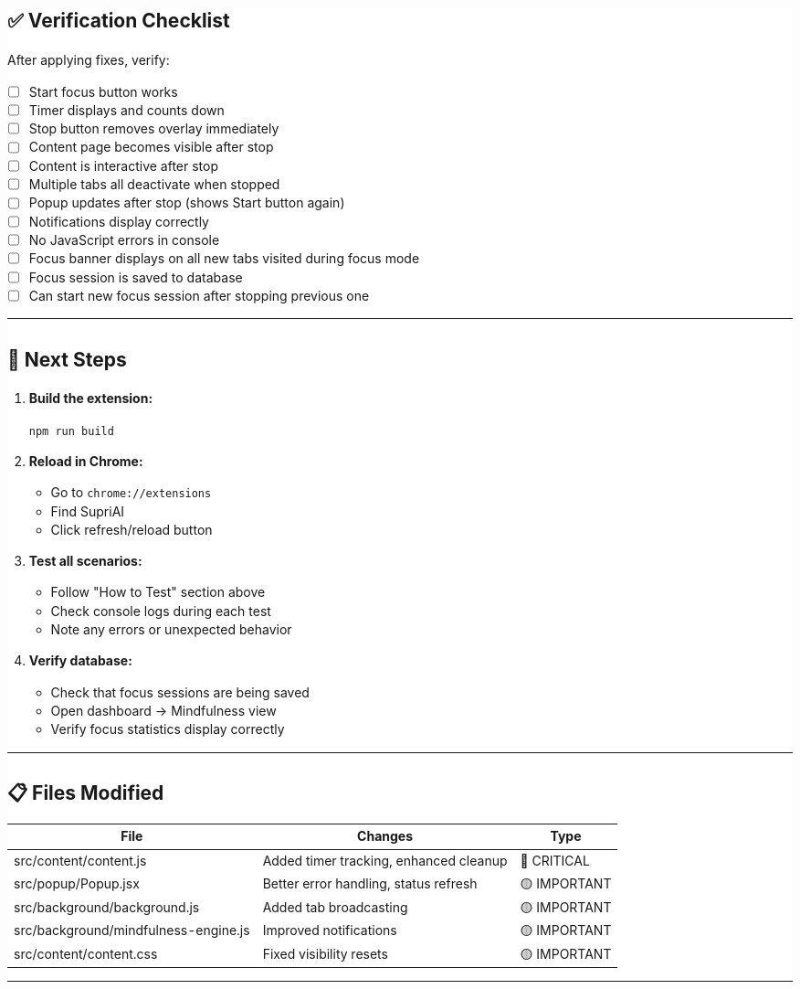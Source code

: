 
## ✅ Verification Checklist

After applying fixes, verify:

- [ ] Start focus button works
- [ ] Timer displays and counts down
- [ ] Stop button removes overlay immediately
- [ ] Content page becomes visible after stop
- [ ] Content is interactive after stop
- [ ] Multiple tabs all deactivate when stopped
- [ ] Popup updates after stop (shows Start button again)
- [ ] Notifications display correctly
- [ ] No JavaScript errors in console
- [ ] Focus banner displays on all new tabs visited during focus mode
- [ ] Focus session is saved to database
- [ ] Can start new focus session after stopping previous one

---

## 🚀 Next Steps

1. **Build the extension:**
   ```bash
   npm run build
   ```

2. **Reload in Chrome:**
   - Go to `chrome://extensions`
   - Find SupriAI
   - Click refresh/reload button

3. **Test all scenarios:**
   - Follow "How to Test" section above
   - Check console logs during each test
   - Note any errors or unexpected behavior

4. **Verify database:**
   - Check that focus sessions are being saved
   - Open dashboard → Mindfulness view
   - Verify focus statistics display correctly

---

## 📋 Files Modified

| File | Changes | Type |
|------|---------|------|
| src/content/content.js | Added timer tracking, enhanced cleanup | 🔴 CRITICAL |
| src/popup/Popup.jsx | Better error handling, status refresh | 🟡 IMPORTANT |
| src/background/background.js | Added tab broadcasting | 🟡 IMPORTANT |
| src/background/mindfulness-engine.js | Improved notifications | 🟡 IMPORTANT |
| src/content/content.css | Fixed visibility resets | 🟡 IMPORTANT |

---
